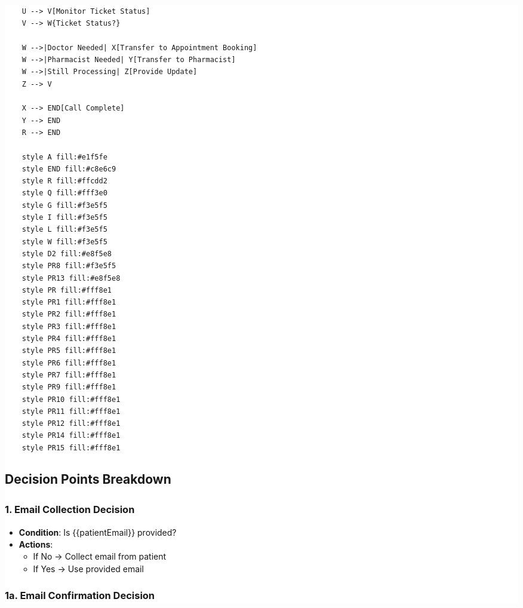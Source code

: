 ```mermaid
    U --> V[Monitor Ticket Status]
    V --> W{Ticket Status?}

    W -->|Doctor Needed| X[Transfer to Appointment Booking]
    W -->|Pharmacist Needed| Y[Transfer to Pharmacist]
    W -->|Still Processing| Z[Provide Update]
    Z --> V

    X --> END[Call Complete]
    Y --> END
    R --> END

    style A fill:#e1f5fe
    style END fill:#c8e6c9
    style R fill:#ffcdd2
    style Q fill:#fff3e0
    style G fill:#f3e5f5
    style I fill:#f3e5f5
    style L fill:#f3e5f5
    style W fill:#f3e5f5
    style D2 fill:#e8f5e8
    style PR8 fill:#f3e5f5
    style PR13 fill:#e8f5e8
    style PR fill:#fff8e1
    style PR1 fill:#fff8e1
    style PR2 fill:#fff8e1
    style PR3 fill:#fff8e1
    style PR4 fill:#fff8e1
    style PR5 fill:#fff8e1
    style PR6 fill:#fff8e1
    style PR7 fill:#fff8e1
    style PR9 fill:#fff8e1
    style PR10 fill:#fff8e1
    style PR11 fill:#fff8e1
    style PR12 fill:#fff8e1
    style PR14 fill:#fff8e1
    style PR15 fill:#fff8e1
```

## Decision Points Breakdown

### 1. **Email Collection Decision**

- **Condition**: Is {{patientEmail}} provided?
- **Actions**:
  - If No → Collect email from patient
  - If Yes → Use provided email

### 1a. **Email Confirmation Decision**

